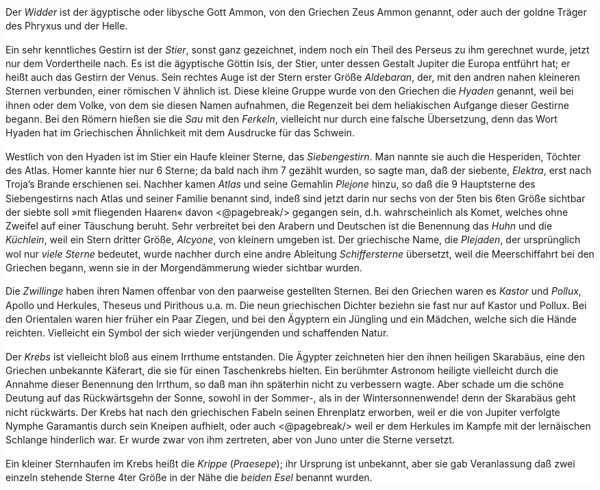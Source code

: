 Der *Widder* ist der ägyptische oder libysche Gott Ammon, von den Griechen Zeus
Ammon genannt, oder auch der goldne Träger des Phryxus und der Helle.

Ein sehr kenntliches Gestirn ist der *Stier*, sonst ganz gezeichnet, indem noch
ein Theil des Perseus zu ihm gerechnet wurde, jetzt nur dem Vordertheile nach.
Es ist die ägyptische Göttin Isis, der Stier, unter dessen Gestalt Jupiter die
Europa entführt hat; er heißt auch das Gestirn der Venus. Sein rechtes Auge ist
der Stern erster Größe *Aldebaran*, der, mit den andren nahen kleineren Sternen
verbunden, einer römischen V ähnlich ist. Diese kleine Gruppe wurde von den
Griechen die *Hyaden* genannt, weil bei ihnen oder dem Volke, von dem sie diesen
Namen aufnahmen, die Regenzeit bei dem heliakischen Aufgange dieser Gestirne
begann. Bei den Römern hießen sie die *Sau* mit den *Ferkeln*, vielleicht nur durch
eine falsche Übersetzung, denn das Wort Hyaden hat im Griechischen
Ähnlichkeit mit dem Ausdrucke für das Schwein.

Westlich von den Hyaden ist im Stier ein Haufe kleiner Sterne, das
*Siebengestirn*. Man nannte sie auch die Hesperiden, Töchter des Atlas. Homer
kannte hier nur 6 Sterne; da bald nach ihm 7 gezählt wurden, so sagte man, daß
der siebente, *Elektra*, erst nach Troja’s Brande erschienen sei. Nachher kamen
*Atlas* und seine Gemahlin *Plejone* hinzu, so daß die 9 Hauptsterne des
Siebengestirns nach Atlas und seiner Familie benannt sind, indeß sind jetzt
darin nur sechs von der 5ten bis 6ten Größe sichtbar der siebte soll »mit
fliegenden Haaren« davon 
<@pagebreak/>
gegangen sein, d.h. wahrscheinlich als Komet, welches ohne Zweifel auf einer
Täuschung beruht. Sehr verbreitet bei den Arabern und Deutschen ist die Benennung
das *Huhn* und die *Küchlein*, weil ein Stern dritter Größe, *Alcyone*, von kleinern
umgeben ist. Der griechische Name, die *Plejaden*, der ursprünglich wol nur *viele
Sterne* bedeutet, wurde nachher durch eine andre Ableitung *Schiffersterne*
übersetzt, weil die Meerschiffahrt bei den Griechen begann, wenn sie in der
Morgendämmerung wieder sichtbar wurden.

Die *Zwillinge* haben ihren Namen offenbar von den paarweise gestellten Sternen.
Bei den Griechen waren es *Kastor* und *Pollux*, Apollo und Herkules, Theseus und
Pirithous u.a. m. Die neun griechischen Dichter beziehn sie fast nur auf Kastor
und Pollux. Bei den Orientalen waren hier früher ein Paar Ziegen, und bei den
Ägyptern ein Jüngling und ein Mädchen, welche sich die Hände reichten. Vielleicht
ein Symbol der sich wieder verjüngenden und schaffenden Natur.

Der *Krebs* ist vielleicht bloß aus einem Irrthume entstanden. Die Ägypter
zeichneten hier den ihnen heiligen Skarabäus, eine den Griechen unbekannte
Käferart, die sie für einen Taschenkrebs hielten. Ein berühmter Astronom heiligte
vielleicht durch die Annahme dieser Benennung den Irrthum, so daß man ihn
späterhin nicht zu verbessern wagte. Aber schade um die schöne Deutung auf das
Rückwärtsgehn der Sonne, sowohl in der Sommer-, als in der Wintersonnenwende!
denn der Skarabäus geht nicht rückwärts. Der Krebs hat nach den griechischen
Fabeln seinen Ehrenplatz erworben, weil er die von Jupiter verfolgte
Nymphe Garamantis durch sein Kneipen aufhielt, oder auch
<@pagebreak/>
weil er dem Herkules im Kampfe mit der lernäischen Schlange hinderlich war. Er
wurde zwar von ihm zertreten, aber von Juno unter die Sterne versetzt.

Ein kleiner Sternhaufen im Krebs heißt die *Krippe* (_Praesepe_); ihr Ursprung ist
unbekannt, aber sie gab Veranlassung daß zwei einzeln stehende Sterne 4ter
Größe in der Nähe die *beiden Esel* benannt wurden.
